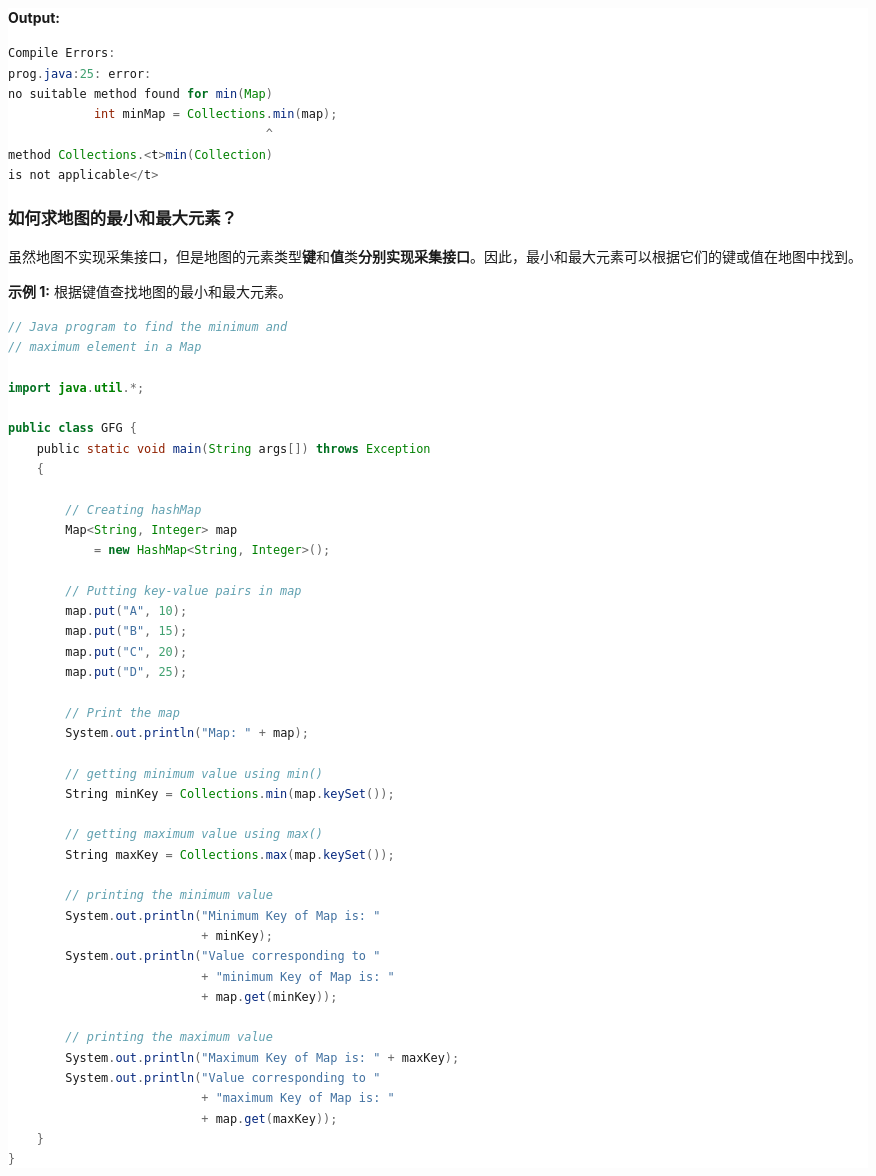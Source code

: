 **Output:**

```java
Compile Errors:
prog.java:25: error: 
no suitable method found for min(Map)
            int minMap = Collections.min(map);
                                    ^
method Collections.<t>min(Collection) 
is not applicable</t> 
```

### 如何求地图的最小和最大元素？

虽然地图不实现采集接口，但是地图的元素类型**键**和**值**类**分别实现采集接口**。因此，最小和最大元素可以根据它们的键或值在地图中找到。

**示例 1:** 根据键值查找地图的最小和最大元素。

```java
// Java program to find the minimum and
// maximum element in a Map

import java.util.*;

public class GFG {
    public static void main(String args[]) throws Exception
    {

        // Creating hashMap
        Map<String, Integer> map
            = new HashMap<String, Integer>();

        // Putting key-value pairs in map
        map.put("A", 10);
        map.put("B", 15);
        map.put("C", 20);
        map.put("D", 25);

        // Print the map
        System.out.println("Map: " + map);

        // getting minimum value using min()
        String minKey = Collections.min(map.keySet());

        // getting maximum value using max()
        String maxKey = Collections.max(map.keySet());

        // printing the minimum value
        System.out.println("Minimum Key of Map is: "
                           + minKey);
        System.out.println("Value corresponding to "
                           + "minimum Key of Map is: "
                           + map.get(minKey));

        // printing the maximum value
        System.out.println("Maximum Key of Map is: " + maxKey);
        System.out.println("Value corresponding to "
                           + "maximum Key of Map is: "
                           + map.get(maxKey));
    }
}
```

